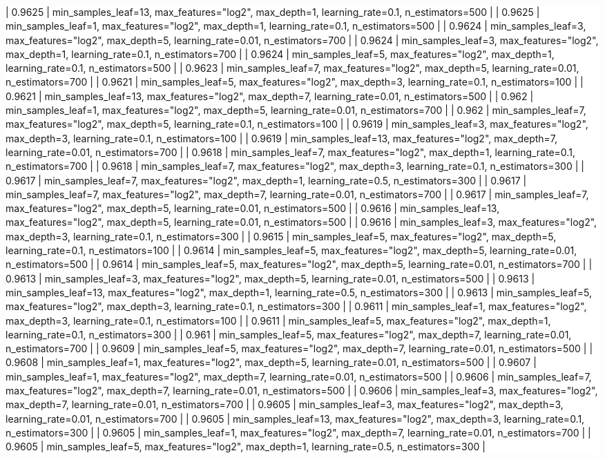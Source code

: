 |                0.9625 | min_samples_leaf=13, max_features="log2", max_depth=1, learning_rate=0.1, n_estimators=500  |
|                0.9625 | min_samples_leaf=1, max_features="log2", max_depth=1, learning_rate=0.1, n_estimators=500   |
|                0.9624 | min_samples_leaf=3, max_features="log2", max_depth=5, learning_rate=0.01, n_estimators=700  |
|                0.9624 | min_samples_leaf=3, max_features="log2", max_depth=1, learning_rate=0.1, n_estimators=700   |
|                0.9624 | min_samples_leaf=5, max_features="log2", max_depth=1, learning_rate=0.1, n_estimators=500   |
|                0.9623 | min_samples_leaf=7, max_features="log2", max_depth=5, learning_rate=0.01, n_estimators=700  |
|                0.9621 | min_samples_leaf=5, max_features="log2", max_depth=3, learning_rate=0.1, n_estimators=100   |
|                0.9621 | min_samples_leaf=13, max_features="log2", max_depth=7, learning_rate=0.01, n_estimators=500 |
|                0.962  | min_samples_leaf=1, max_features="log2", max_depth=5, learning_rate=0.01, n_estimators=700  |
|                0.962  | min_samples_leaf=7, max_features="log2", max_depth=5, learning_rate=0.1, n_estimators=100   |
|                0.9619 | min_samples_leaf=3, max_features="log2", max_depth=3, learning_rate=0.1, n_estimators=100   |
|                0.9619 | min_samples_leaf=13, max_features="log2", max_depth=7, learning_rate=0.01, n_estimators=700 |
|                0.9618 | min_samples_leaf=7, max_features="log2", max_depth=1, learning_rate=0.1, n_estimators=700   |
|                0.9618 | min_samples_leaf=7, max_features="log2", max_depth=3, learning_rate=0.1, n_estimators=300   |
|                0.9617 | min_samples_leaf=7, max_features="log2", max_depth=1, learning_rate=0.5, n_estimators=300   |
|                0.9617 | min_samples_leaf=7, max_features="log2", max_depth=7, learning_rate=0.01, n_estimators=700  |
|                0.9617 | min_samples_leaf=7, max_features="log2", max_depth=5, learning_rate=0.01, n_estimators=500  |
|                0.9616 | min_samples_leaf=13, max_features="log2", max_depth=5, learning_rate=0.01, n_estimators=500 |
|                0.9616 | min_samples_leaf=3, max_features="log2", max_depth=3, learning_rate=0.1, n_estimators=300   |
|                0.9615 | min_samples_leaf=5, max_features="log2", max_depth=5, learning_rate=0.1, n_estimators=100   |
|                0.9614 | min_samples_leaf=5, max_features="log2", max_depth=5, learning_rate=0.01, n_estimators=500  |
|                0.9614 | min_samples_leaf=5, max_features="log2", max_depth=5, learning_rate=0.01, n_estimators=700  |
|                0.9613 | min_samples_leaf=3, max_features="log2", max_depth=5, learning_rate=0.01, n_estimators=500  |
|                0.9613 | min_samples_leaf=13, max_features="log2", max_depth=1, learning_rate=0.5, n_estimators=300  |
|                0.9613 | min_samples_leaf=5, max_features="log2", max_depth=3, learning_rate=0.1, n_estimators=300   |
|                0.9611 | min_samples_leaf=1, max_features="log2", max_depth=3, learning_rate=0.1, n_estimators=100   |
|                0.9611 | min_samples_leaf=5, max_features="log2", max_depth=1, learning_rate=0.1, n_estimators=300   |
|                0.961  | min_samples_leaf=5, max_features="log2", max_depth=7, learning_rate=0.01, n_estimators=700  |
|                0.9609 | min_samples_leaf=5, max_features="log2", max_depth=7, learning_rate=0.01, n_estimators=500  |
|                0.9608 | min_samples_leaf=1, max_features="log2", max_depth=5, learning_rate=0.01, n_estimators=500  |
|                0.9607 | min_samples_leaf=1, max_features="log2", max_depth=7, learning_rate=0.01, n_estimators=500  |
|                0.9606 | min_samples_leaf=7, max_features="log2", max_depth=7, learning_rate=0.01, n_estimators=500  |
|                0.9606 | min_samples_leaf=3, max_features="log2", max_depth=7, learning_rate=0.01, n_estimators=700  |
|                0.9605 | min_samples_leaf=3, max_features="log2", max_depth=3, learning_rate=0.01, n_estimators=700  |
|                0.9605 | min_samples_leaf=13, max_features="log2", max_depth=3, learning_rate=0.1, n_estimators=300  |
|                0.9605 | min_samples_leaf=1, max_features="log2", max_depth=7, learning_rate=0.01, n_estimators=700  |
|                0.9605 | min_samples_leaf=5, max_features="log2", max_depth=1, learning_rate=0.5, n_estimators=300   |